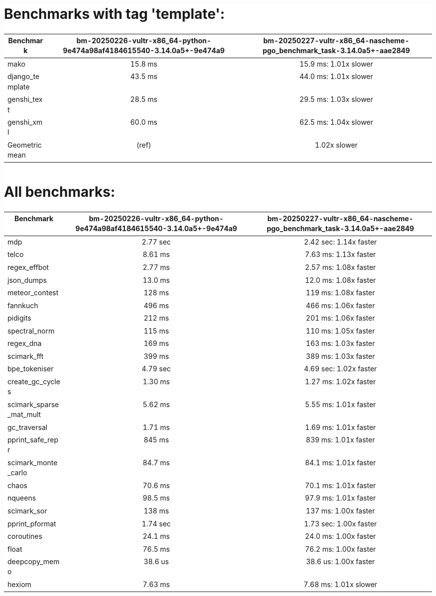Benchmarks with tag 'template':
===============================

| Benchmark       | bm-20250226-vultr-x86_64-python-9e474a98af4184615540-3.14.0a5+-9e474a9 | bm-20250227-vultr-x86_64-nascheme-pgo_benchmark_task-3.14.0a5+-aae2849 |
|-----------------|:----------------------------------------------------------------------:|:----------------------------------------------------------------------:|
| mako            | 15.8 ms                                                                | 15.9 ms: 1.01x slower                                                  |
| django_template | 43.5 ms                                                                | 44.0 ms: 1.01x slower                                                  |
| genshi_text     | 28.5 ms                                                                | 29.5 ms: 1.03x slower                                                  |
| genshi_xml      | 60.0 ms                                                                | 62.5 ms: 1.04x slower                                                  |
| Geometric mean  | (ref)                                                                  | 1.02x slower                                                           |

All benchmarks:
===============

| Benchmark                  | bm-20250226-vultr-x86_64-python-9e474a98af4184615540-3.14.0a5+-9e474a9 | bm-20250227-vultr-x86_64-nascheme-pgo_benchmark_task-3.14.0a5+-aae2849 |
|----------------------------|:----------------------------------------------------------------------:|:----------------------------------------------------------------------:|
| mdp                        | 2.77 sec                                                               | 2.42 sec: 1.14x faster                                                 |
| telco                      | 8.61 ms                                                                | 7.63 ms: 1.13x faster                                                  |
| regex_effbot               | 2.77 ms                                                                | 2.57 ms: 1.08x faster                                                  |
| json_dumps                 | 13.0 ms                                                                | 12.0 ms: 1.08x faster                                                  |
| meteor_contest             | 128 ms                                                                 | 119 ms: 1.08x faster                                                   |
| fannkuch                   | 496 ms                                                                 | 466 ms: 1.06x faster                                                   |
| pidigits                   | 212 ms                                                                 | 201 ms: 1.06x faster                                                   |
| spectral_norm              | 115 ms                                                                 | 110 ms: 1.05x faster                                                   |
| regex_dna                  | 169 ms                                                                 | 163 ms: 1.03x faster                                                   |
| scimark_fft                | 399 ms                                                                 | 389 ms: 1.03x faster                                                   |
| bpe_tokeniser              | 4.79 sec                                                               | 4.69 sec: 1.02x faster                                                 |
| create_gc_cycles           | 1.30 ms                                                                | 1.27 ms: 1.02x faster                                                  |
| scimark_sparse_mat_mult    | 5.62 ms                                                                | 5.55 ms: 1.01x faster                                                  |
| gc_traversal               | 1.71 ms                                                                | 1.69 ms: 1.01x faster                                                  |
| pprint_safe_repr           | 845 ms                                                                 | 839 ms: 1.01x faster                                                   |
| scimark_monte_carlo        | 84.7 ms                                                                | 84.1 ms: 1.01x faster                                                  |
| chaos                      | 70.6 ms                                                                | 70.1 ms: 1.01x faster                                                  |
| nqueens                    | 98.5 ms                                                                | 97.9 ms: 1.01x faster                                                  |
| scimark_sor                | 138 ms                                                                 | 137 ms: 1.00x faster                                                   |
| pprint_pformat             | 1.74 sec                                                               | 1.73 sec: 1.00x faster                                                 |
| coroutines                 | 24.1 ms                                                                | 24.0 ms: 1.00x faster                                                  |
| float                      | 76.5 ms                                                                | 76.2 ms: 1.00x faster                                                  |
| deepcopy_memo              | 38.6 us                                                                | 38.6 us: 1.00x faster                                                  |
| hexiom                     | 7.63 ms                                                                | 7.68 ms: 1.01x slower                                                  |